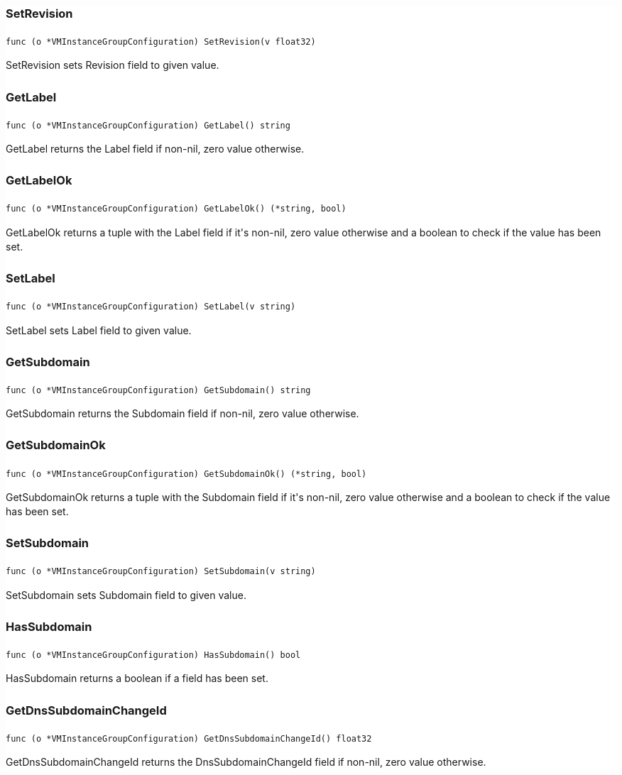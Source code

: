 ### SetRevision

`func (o *VMInstanceGroupConfiguration) SetRevision(v float32)`

SetRevision sets Revision field to given value.


### GetLabel

`func (o *VMInstanceGroupConfiguration) GetLabel() string`

GetLabel returns the Label field if non-nil, zero value otherwise.

### GetLabelOk

`func (o *VMInstanceGroupConfiguration) GetLabelOk() (*string, bool)`

GetLabelOk returns a tuple with the Label field if it's non-nil, zero value otherwise
and a boolean to check if the value has been set.

### SetLabel

`func (o *VMInstanceGroupConfiguration) SetLabel(v string)`

SetLabel sets Label field to given value.


### GetSubdomain

`func (o *VMInstanceGroupConfiguration) GetSubdomain() string`

GetSubdomain returns the Subdomain field if non-nil, zero value otherwise.

### GetSubdomainOk

`func (o *VMInstanceGroupConfiguration) GetSubdomainOk() (*string, bool)`

GetSubdomainOk returns a tuple with the Subdomain field if it's non-nil, zero value otherwise
and a boolean to check if the value has been set.

### SetSubdomain

`func (o *VMInstanceGroupConfiguration) SetSubdomain(v string)`

SetSubdomain sets Subdomain field to given value.

### HasSubdomain

`func (o *VMInstanceGroupConfiguration) HasSubdomain() bool`

HasSubdomain returns a boolean if a field has been set.

### GetDnsSubdomainChangeId

`func (o *VMInstanceGroupConfiguration) GetDnsSubdomainChangeId() float32`

GetDnsSubdomainChangeId returns the DnsSubdomainChangeId field if non-nil, zero value otherwise.
